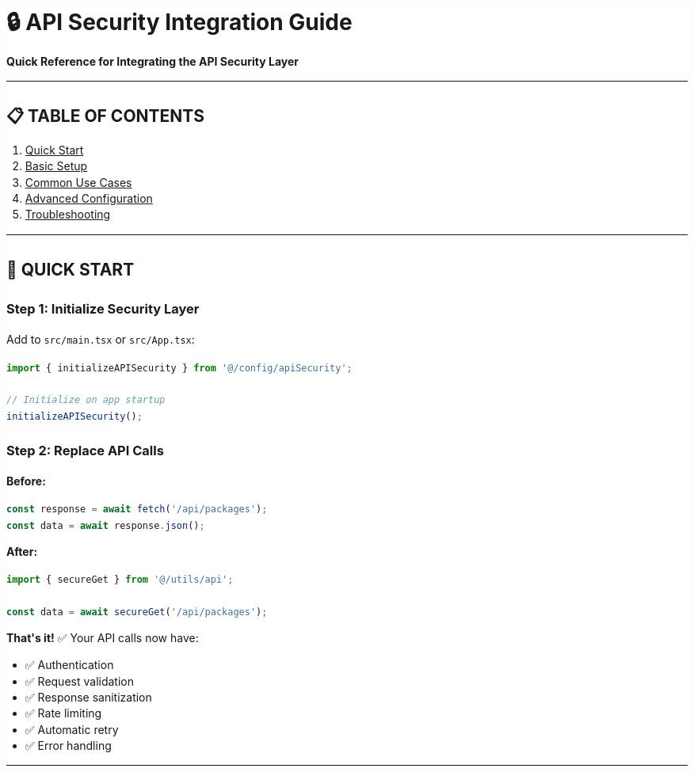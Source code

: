 # 🔒 API Security Integration Guide

**Quick Reference for Integrating the API Security Layer**

---

## 📋 TABLE OF CONTENTS

1. [Quick Start](#quick-start)
2. [Basic Setup](#basic-setup)
3. [Common Use Cases](#common-use-cases)
4. [Advanced Configuration](#advanced-configuration)
5. [Troubleshooting](#troubleshooting)

---

## 🚀 QUICK START

### **Step 1: Initialize Security Layer**

Add to `src/main.tsx` or `src/App.tsx`:

```typescript
import { initializeAPISecurity } from '@/config/apiSecurity';

// Initialize on app startup
initializeAPISecurity();
```

### **Step 2: Replace API Calls**

**Before:**
```typescript
const response = await fetch('/api/packages');
const data = await response.json();
```

**After:**
```typescript
import { secureGet } from '@/utils/api';

const data = await secureGet('/api/packages');
```

**That's it!** ✅ Your API calls now have:
- ✅ Authentication
- ✅ Request validation
- ✅ Response sanitization
- ✅ Rate limiting
- ✅ Automatic retry
- ✅ Error handling

---
